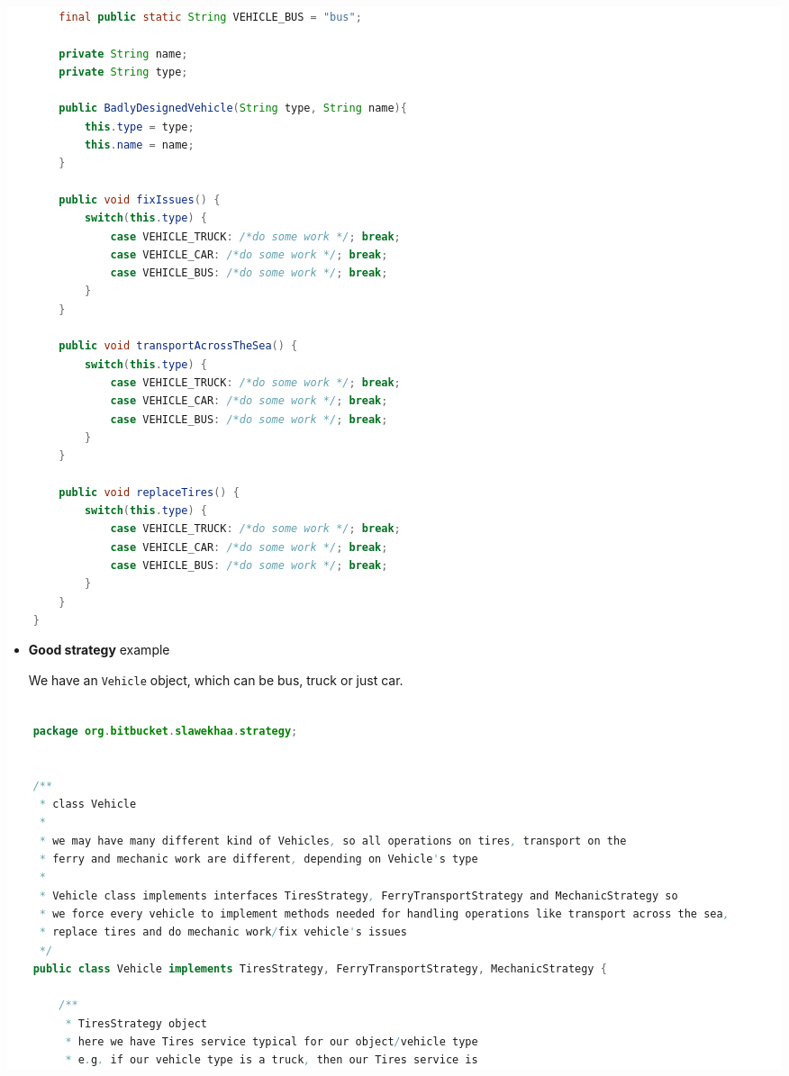 ```java
        final public static String VEHICLE_BUS = "bus";
    
        private String name;
        private String type;
    
        public BadlyDesignedVehicle(String type, String name){
            this.type = type;
            this.name = name;
        }
    
        public void fixIssues() {
            switch(this.type) {
                case VEHICLE_TRUCK: /*do some work */; break;
                case VEHICLE_CAR: /*do some work */; break;
                case VEHICLE_BUS: /*do some work */; break;
            }
        }
    
        public void transportAcrossTheSea() {
            switch(this.type) {
                case VEHICLE_TRUCK: /*do some work */; break;
                case VEHICLE_CAR: /*do some work */; break;
                case VEHICLE_BUS: /*do some work */; break;
            }
        }
    
        public void replaceTires() {
            switch(this.type) {
                case VEHICLE_TRUCK: /*do some work */; break;
                case VEHICLE_CAR: /*do some work */; break;
                case VEHICLE_BUS: /*do some work */; break;
            }
        }
    }

```

* **Good strategy** example

    We have an `Vehicle` object, which can be bus, truck or just car.
    
```java

    package org.bitbucket.slawekhaa.strategy;
    
    
    /**
     * class Vehicle
     *
     * we may have many different kind of Vehicles, so all operations on tires, transport on the
     * ferry and mechanic work are different, depending on Vehicle's type
     *
     * Vehicle class implements interfaces TiresStrategy, FerryTransportStrategy and MechanicStrategy so
     * we force every vehicle to implement methods needed for handling operations like transport across the sea,
     * replace tires and do mechanic work/fix vehicle's issues
     */
    public class Vehicle implements TiresStrategy, FerryTransportStrategy, MechanicStrategy {
    
        /**
         * TiresStrategy object
         * here we have Tires service typical for our object/vehicle type
         * e.g. if our vehicle type is a truck, then our Tires service is
```